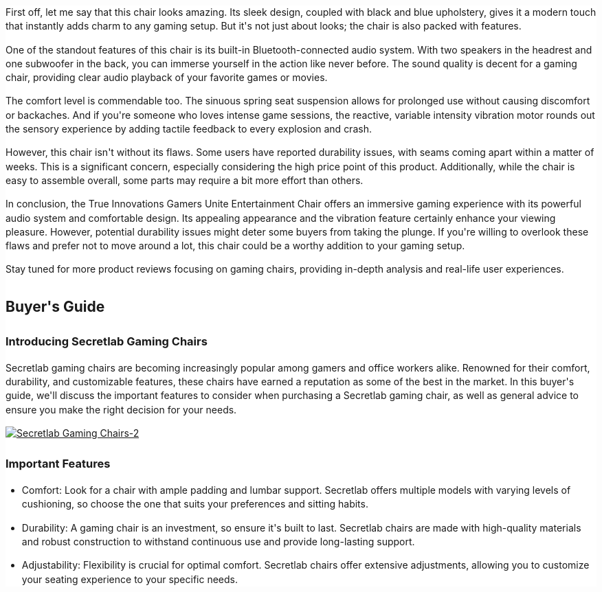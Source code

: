 First off, let me say that this chair looks amazing. Its sleek design, coupled with black and blue upholstery, gives it a modern touch that instantly adds charm to any gaming setup. But it's not just about looks; the chair is also packed with features. 

One of the standout features of this chair is its built-in Bluetooth-connected audio system. With two speakers in the headrest and one subwoofer in the back, you can immerse yourself in the action like never before. The sound quality is decent for a gaming chair, providing clear audio playback of your favorite games or movies. 

The comfort level is commendable too. The sinuous spring seat suspension allows for prolonged use without causing discomfort or backaches. And if you're someone who loves intense game sessions, the reactive, variable intensity vibration motor rounds out the sensory experience by adding tactile feedback to every explosion and crash. 

However, this chair isn't without its flaws. Some users have reported durability issues, with seams coming apart within a matter of weeks. This is a significant concern, especially considering the high price point of this product. Additionally, while the chair is easy to assemble overall, some parts may require a bit more effort than others. 

In conclusion, the True Innovations Gamers Unite Entertainment Chair offers an immersive gaming experience with its powerful audio system and comfortable design. Its appealing appearance and the vibration feature certainly enhance your viewing pleasure. However, potential durability issues might deter some buyers from taking the plunge. If you're willing to overlook these flaws and prefer not to move around a lot, this chair could be a worthy addition to your gaming setup. 

Stay tuned for more product reviews focusing on gaming chairs, providing in-depth analysis and real-life user experiences. 


## Buyer's Guide


### Introducing Secretlab Gaming Chairs

 Secretlab gaming chairs are becoming increasingly popular among gamers and office workers alike. Renowned for their comfort, durability, and customizable features, these chairs have earned a reputation as some of the best in the market. In this buyer's guide, we'll discuss the important features to consider when purchasing a Secretlab gaming chair, as well as general advice to ensure you make the right decision for your needs. 

<div><a href="https://serp.ly/@serpgames/amazon/secretlab-gaming-chairs?utm_source=serpgames&utm_medium=organic&utm_campaign=website"><img src="https://imagedelivery.net/vy2bglCGN6hEeWOnSe2c7A/Secretlab+Gaming+Chairs-2/w=720,h=540,fit=pad,background=black" alt="Secretlab Gaming Chairs-2"></a></div>


### Important Features

* Comfort: Look for a chair with ample padding and lumbar support. Secretlab offers multiple models with varying levels of cushioning, so choose the one that suits your preferences and sitting habits.

* Durability: A gaming chair is an investment, so ensure it's built to last. Secretlab chairs are made with high-quality materials and robust construction to withstand continuous use and provide long-lasting support.

* Adjustability: Flexibility is crucial for optimal comfort. Secretlab chairs offer extensive adjustments, allowing you to customize your seating experience to your specific needs.
